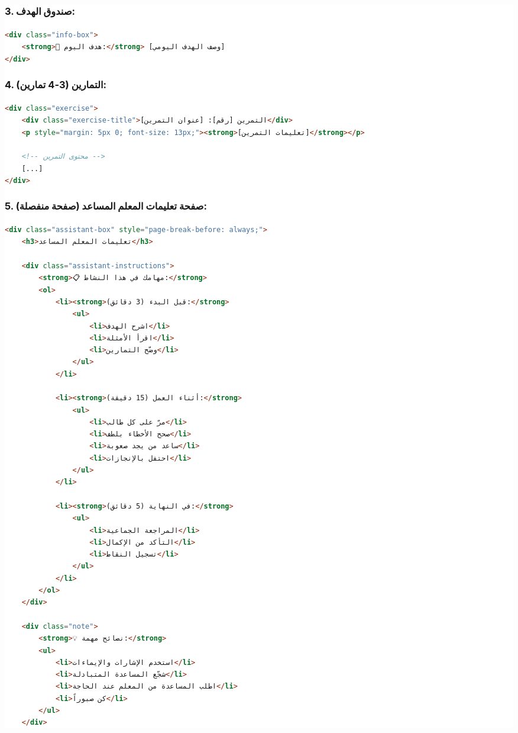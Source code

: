 ### 3. صندوق الهدف:
```html
<div class="info-box">
    <strong>🎯 هدف اليوم:</strong> [وصف الهدف اليومي]
</div>
```

### 4. التمارين (3-4 تمارين):
```html
<div class="exercise">
    <div class="exercise-title">التمرين [رقم]: [عنوان التمرين]</div>
    <p style="margin: 5px 0; font-size: 13px;"><strong>[تعليمات التمرين]</strong></p>
    
    <!-- محتوى التمرين -->
    [...]
</div>
```

### 5. صفحة تعليمات المعلم المساعد (صفحة منفصلة):
```html
<div class="assistant-box" style="page-break-before: always;">
    <h3>تعليمات المعلم المساعد</h3>
    
    <div class="assistant-instructions">
        <strong>📋 مهامك في هذا النشاط:</strong>
        <ol>
            <li><strong>قبل البدء (3 دقائق):</strong>
                <ul>
                    <li>اشرح الهدف</li>
                    <li>اقرأ الأمثلة</li>
                    <li>وضّح التمارين</li>
                </ul>
            </li>
            
            <li><strong>أثناء العمل (15 دقيقة):</strong>
                <ul>
                    <li>مرّ على كل طالب</li>
                    <li>صحح الأخطاء بلطف</li>
                    <li>ساعد من يجد صعوبة</li>
                    <li>احتفل بالإنجازات</li>
                </ul>
            </li>
            
            <li><strong>في النهاية (5 دقائق):</strong>
                <ul>
                    <li>المراجعة الجماعية</li>
                    <li>التأكد من الإكمال</li>
                    <li>تسجيل النقاط</li>
                </ul>
            </li>
        </ol>
    </div>

    <div class="note">
        <strong>💡 نصائح مهمة:</strong>
        <ul>
            <li>استخدم الإشارات والإيماءات</li>
            <li>شجّع المساعدة المتبادلة</li>
            <li>اطلب المساعدة من المعلم عند الحاجة</li>
            <li>كن صبوراً</li>
        </ul>
    </div>

```